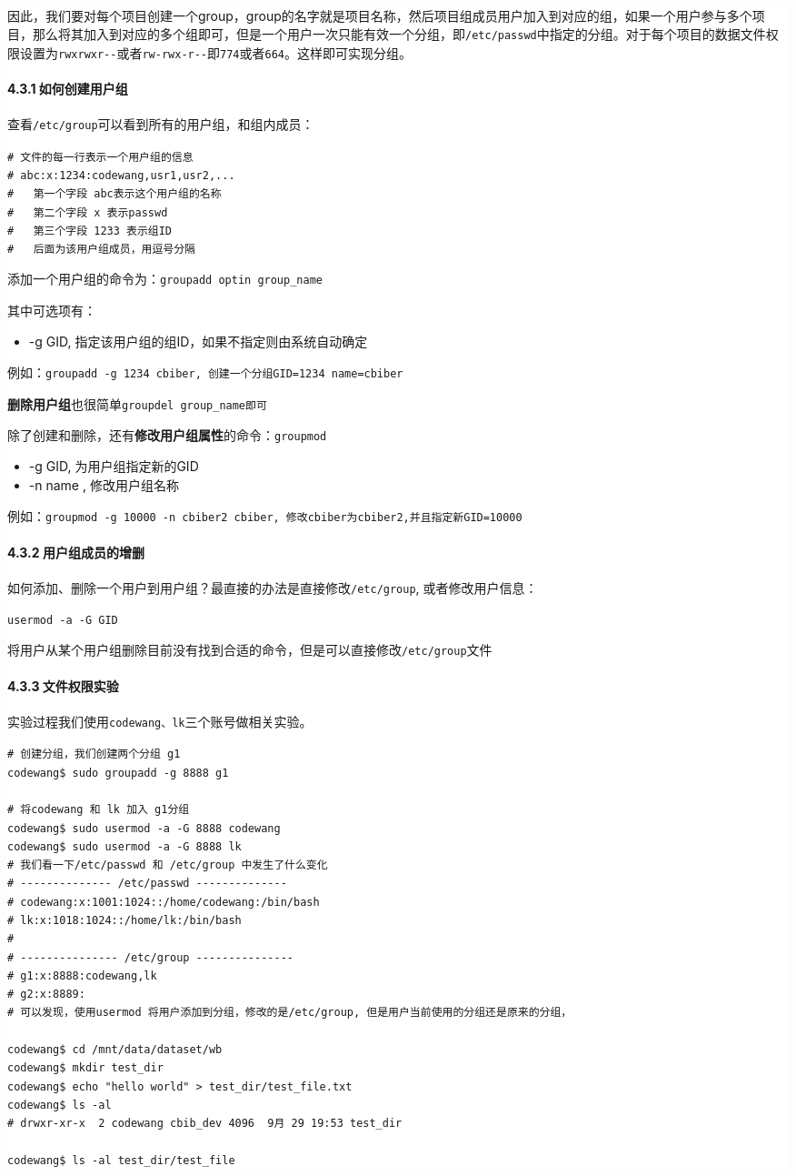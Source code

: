 因此，我们要对每个项目创建一个group，group的名字就是项目名称，然后项目组成员用户加入到对应的组，如果一个用户参与多个项目，那么将其加入到对应的多个组即可，但是一个用户一次只能有效一个分组，即`/etc/passwd`中指定的分组。对于每个项目的数据文件权限设置为`rwxrwxr--`或者`rw-rwx-r--`即`774`或者`664`。这样即可实现分组。

#### 4.3.1 如何创建用户组

查看`/etc/group`可以看到所有的用户组，和组内成员：

``` shell
# 文件的每一行表示一个用户组的信息
# abc:x:1234:codewang,usr1,usr2,... 
# 	第一个字段 abc表示这个用户组的名称
# 	第二个字段 x 表示passwd
#   第三个字段 1233 表示组ID
#   后面为该用户组成员，用逗号分隔
```

添加一个用户组的命令为：`groupadd optin group_name`

其中可选项有：

- -g GID, 指定该用户组的组ID，如果不指定则由系统自动确定

例如：`groupadd -g 1234 cbiber, 创建一个分组GID=1234 name=cbiber`

**删除用户组**也很简单`groupdel group_name即可`

除了创建和删除，还有**修改用户组属性**的命令：`groupmod`

- -g GID, 为用户组指定新的GID
- -n name , 修改用户组名称

例如：`groupmod -g 10000 -n cbiber2 cbiber, 修改cbiber为cbiber2,并且指定新GID=10000`



#### 4.3.2 用户组成员的增删

如何添加、删除一个用户到用户组？最直接的办法是直接修改`/etc/group`, 或者修改用户信息：

`usermod -a -G GID`

将用户从某个用户组删除目前没有找到合适的命令，但是可以直接修改`/etc/group`文件



#### 4.3.3 文件权限实验

实验过程我们使用`codewang、lk`三个账号做相关实验。

``` shell
# 创建分组，我们创建两个分组 g1
codewang$ sudo groupadd -g 8888 g1

# 将codewang 和 lk 加入 g1分组
codewang$ sudo usermod -a -G 8888 codewang
codewang$ sudo usermod -a -G 8888 lk
# 我们看一下/etc/passwd 和 /etc/group 中发生了什么变化
# -------------- /etc/passwd --------------
# codewang:x:1001:1024::/home/codewang:/bin/bash
# lk:x:1018:1024::/home/lk:/bin/bash
# 
# --------------- /etc/group ---------------
# g1:x:8888:codewang,lk
# g2:x:8889:
# 可以发现，使用usermod 将用户添加到分组，修改的是/etc/group, 但是用户当前使用的分组还是原来的分组，

codewang$ cd /mnt/data/dataset/wb
codewang$ mkdir test_dir
codewang$ echo "hello world" > test_dir/test_file.txt
codewang$ ls -al 
# drwxr-xr-x  2 codewang cbib_dev 4096  9月 29 19:53 test_dir

codewang$ ls -al test_dir/test_file
```